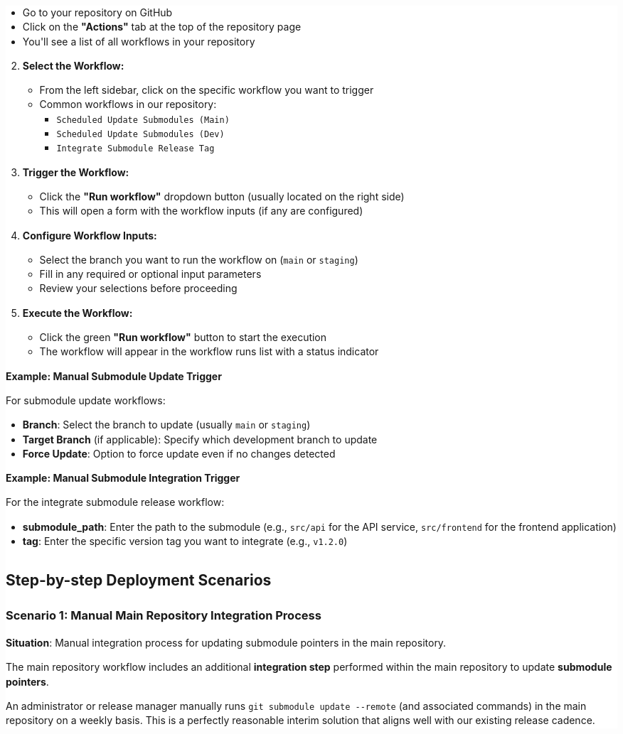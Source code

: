    - Go to your repository on GitHub
   - Click on the **"Actions"** tab at the top of the repository page
   - You'll see a list of all workflows in your repository

2. **Select the Workflow:**

   - From the left sidebar, click on the specific workflow you want to trigger
   - Common workflows in our repository:
     - `Scheduled Update Submodules (Main)`
     - `Scheduled Update Submodules (Dev)`
     - `Integrate Submodule Release Tag`

3. **Trigger the Workflow:**

   - Click the **"Run workflow"** dropdown button (usually located on the right side)
   - This will open a form with the workflow inputs (if any are configured)

4. **Configure Workflow Inputs:**

   - Select the branch you want to run the workflow on (`main` or `staging`)
   - Fill in any required or optional input parameters
   - Review your selections before proceeding

5. **Execute the Workflow:**
   - Click the green **"Run workflow"** button to start the execution
   - The workflow will appear in the workflow runs list with a status indicator

**Example: Manual Submodule Update Trigger**

For submodule update workflows:

- **Branch**: Select the branch to update (usually `main` or `staging`)
- **Target Branch** (if applicable): Specify which development branch to update
- **Force Update**: Option to force update even if no changes detected

**Example: Manual Submodule Integration Trigger**

For the integrate submodule release workflow:

- **submodule_path**: Enter the path to the submodule (e.g., `src/api` for the API service, `src/frontend` for the frontend application)
- **tag**: Enter the specific version tag you want to integrate (e.g., `v1.2.0`)

## Step-by-step Deployment Scenarios <a id="step-by-step-deployment-scenarios"></a>

### Scenario 1: Manual Main Repository Integration Process <a id="scenario-1-manual-main-repository-integration-process"></a>

**Situation**: Manual integration process for updating submodule pointers in the main repository.

The main repository workflow includes an additional **integration step** performed within the main repository to update **submodule pointers**.

An administrator or release manager manually runs `git submodule update --remote` (and associated commands) in the main repository on a weekly basis. This is a perfectly reasonable interim solution that aligns well with our existing release cadence.
